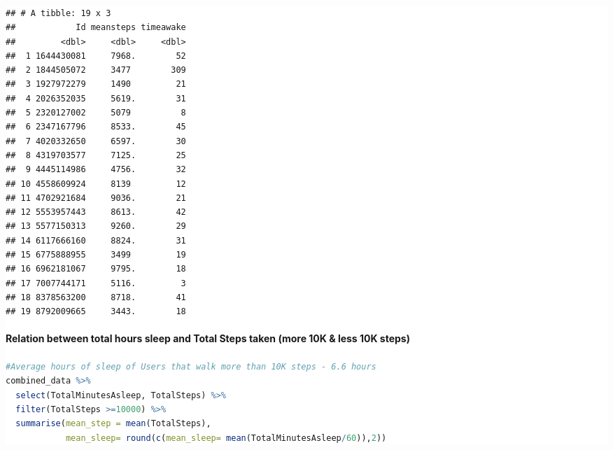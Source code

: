    ## # A tibble: 19 x 3
    ##            Id meansteps timeawake
    ##         <dbl>     <dbl>     <dbl>
    ##  1 1644430081     7968.        52
    ##  2 1844505072     3477        309
    ##  3 1927972279     1490         21
    ##  4 2026352035     5619.        31
    ##  5 2320127002     5079          8
    ##  6 2347167796     8533.        45
    ##  7 4020332650     6597.        30
    ##  8 4319703577     7125.        25
    ##  9 4445114986     4756.        32
    ## 10 4558609924     8139         12
    ## 11 4702921684     9036.        21
    ## 12 5553957443     8613.        42
    ## 13 5577150313     9260.        29
    ## 14 6117666160     8824.        31
    ## 15 6775888955     3499         19
    ## 16 6962181067     9795.        18
    ## 17 7007744171     5116.         3
    ## 18 8378563200     8718.        41
    ## 19 8792009665     3443.        18

#### Relation between total hours sleep and Total Steps taken (more 10K & less 10K steps)

``` r
#Average hours of sleep of Users that walk more than 10K steps - 6.6 hours
combined_data %>%
  select(TotalMinutesAsleep, TotalSteps) %>%
  filter(TotalSteps >=10000) %>%
  summarise(mean_step = mean(TotalSteps), 
            mean_sleep= round(c(mean_sleep= mean(TotalMinutesAsleep/60)),2))
```
